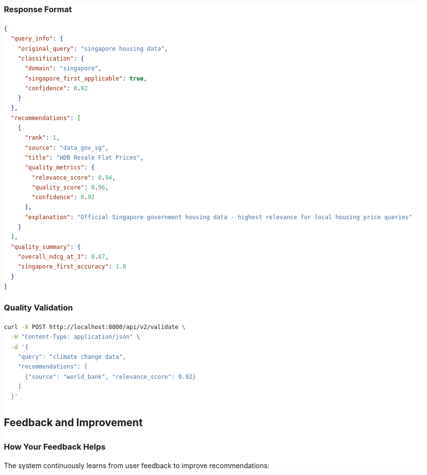 ### Response Format

```json
{
  "query_info": {
    "original_query": "singapore housing data",
    "classification": {
      "domain": "singapore",
      "singapore_first_applicable": true,
      "confidence": 0.92
    }
  },
  "recommendations": [
    {
      "rank": 1,
      "source": "data_gov_sg",
      "title": "HDB Resale Flat Prices",
      "quality_metrics": {
        "relevance_score": 0.94,
        "quality_score": 0.96,
        "confidence": 0.92
      },
      "explanation": "Official Singapore government housing data - highest relevance for local housing price queries"
    }
  ],
  "quality_summary": {
    "overall_ndcg_at_3": 0.87,
    "singapore_first_accuracy": 1.0
  }
}
```

### Quality Validation

```bash
curl -X POST http://localhost:8000/api/v2/validate \
  -H "Content-Type: application/json" \
  -d '{
    "query": "climate change data",
    "recommendations": [
      {"source": "world_bank", "relevance_score": 0.92}
    ]
  }'
```

## Feedback and Improvement

### How Your Feedback Helps

The system continuously learns from user feedback to improve recommendations:
